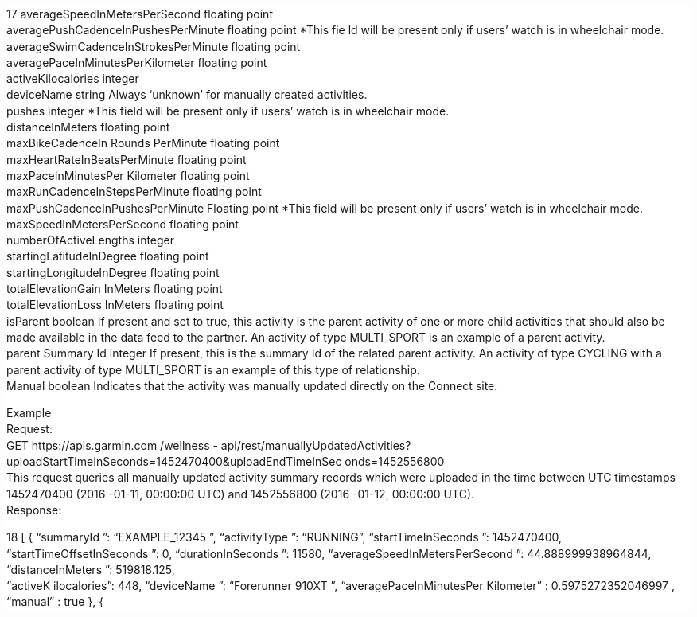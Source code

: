 17 
 averageSpeedInMetersPerSecond  floating point   
averagePushCadenceInPushesPerMinute  floating point  *This fie ld will be present only if users’ watch is 
in wheelchair mode.  
averageSwimCadenceInStrokesPerMinute  floating point   
averagePaceInMinutesPerKilometer  floating point    
activeKilocalories  integer   
deviceName  string  Always ‘unknown’ for manually created 
activities.  
pushes  integer  *This field will be present only if users’ watch is 
in wheelchair mode.  
distanceInMeters  floating point   
maxBikeCadenceIn Rounds PerMinute  floating point   
maxHeartRateInBeatsPerMinute   floating point   
maxPaceInMinutesPer Kilometer   floating point   
maxRunCadenceInStepsPerMinute  floating point   
maxPushCadenceInPushesPerMinute  Floating point  *This field will be present only if users’ watch is 
in wheelchair mode.  
maxSpeedInMetersPerSecond  floating point   
numberOfActiveLengths  integer   
startingLatitudeInDegree  floating point   
startingLongitudeInDegree  floating point   
totalElevationGain InMeters  floating point   
totalElevationLoss InMeters  floating point   
isParent  boolean  If present and set to true, this activity is the 
parent activity of one or more child activities 
that should also be made available in the data 
feed to the partner. An activity of type 
MULTI_SPORT is an example of a parent activity.  
parent Summary Id integer  If present, this is the summary Id of the related 
parent activity. An activity of type CYCLING with 
a parent activity of type MULTI_SPORT is an 
example of this type of relationship.  
Manual  boolean  Indicates that the activity was manually updated 
directly on the Connect site.  
 
Example  
Request:  
GET https://apis.garmin.com /wellness -
api/rest/manuallyUpdatedActivities?uploadStartTimeInSeconds=1452470400&uploadEndTimeInSec
onds=1452556800  
This request queries all manually updated activity summary records which were uploaded in the time 
between UTC timestamps 1452470400 (2016 -01-11, 00:00:00 UTC) and 1452556800  (2016 -01-12, 
00:00:00 UTC).  
Response:  

18 
 [ 
{ 
  “summaryId ”: “EXAMPLE_12345 ”, 
  “activityType ”: “RUNNING”, 
  “startTimeInSeconds ”: 1452470400,  
  “startTimeOffsetInSeconds ”: 0, 
  “durationInSeconds ”: 11580, 
  “averageSpeedInMetersPerSecond ”: 44.888999938964844,  
  “distanceInMeters ”: 519818.125,  
  “activeK ilocalories”: 448, 
  “deviceName ”: “Forerunner 910XT ”, 
  “averagePaceInMinutesPer Kilometer” : 0.5975272352046997 , 
        “manual” : true 
 }, 
{ 